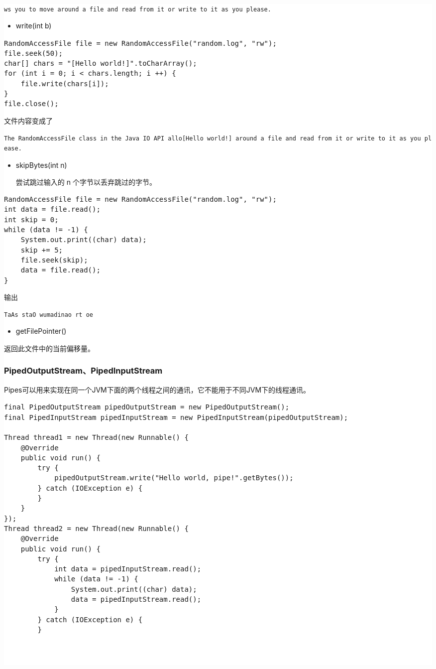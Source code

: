     ws you to move around a file and read from it or write to it as you please.

- write(int b)

<pre>
RandomAccessFile file = new RandomAccessFile("random.log", "rw");
file.seek(50);
char[] chars = "[Hello world!]".toCharArray();
for (int i = 0; i < chars.length; i ++) {
    file.write(chars[i]);
}
file.close();
</pre>
文件内容变成了
    
    The RandomAccessFile class in the Java IO API allo[Hello world!] around a file and read from it or write to it as you please.

- skipBytes(int n)

    尝试跳过输入的 n 个字节以丢弃跳过的字节。

<pre>
RandomAccessFile file = new RandomAccessFile("random.log", "rw");
int data = file.read();
int skip = 0;
while (data != -1) {
    System.out.print((char) data);
    skip += 5;
    file.seek(skip);
    data = file.read();
}
</pre>
输出
    
    TaAs staO wumadinao rt oe

- getFilePointer()

返回此文件中的当前偏移量。

### PipedOutputStream、PipedInputStream

Pipes可以用来实现在同一个JVM下面的两个线程之间的通讯，它不能用于不同JVM下的线程通讯。

<pre>
final PipedOutputStream pipedOutputStream = new PipedOutputStream();
final PipedInputStream pipedInputStream = new PipedInputStream(pipedOutputStream);

Thread thread1 = new Thread(new Runnable() {
    @Override
    public void run() {
        try {
            pipedOutputStream.write("Hello world, pipe!".getBytes());
        } catch (IOException e) {
        }
    }
});
Thread thread2 = new Thread(new Runnable() {
    @Override
    public void run() {
        try {
            int data = pipedInputStream.read();
            while (data != -1) {
                System.out.print((char) data);
                data = pipedInputStream.read();
            }
        } catch (IOException e) {
        }